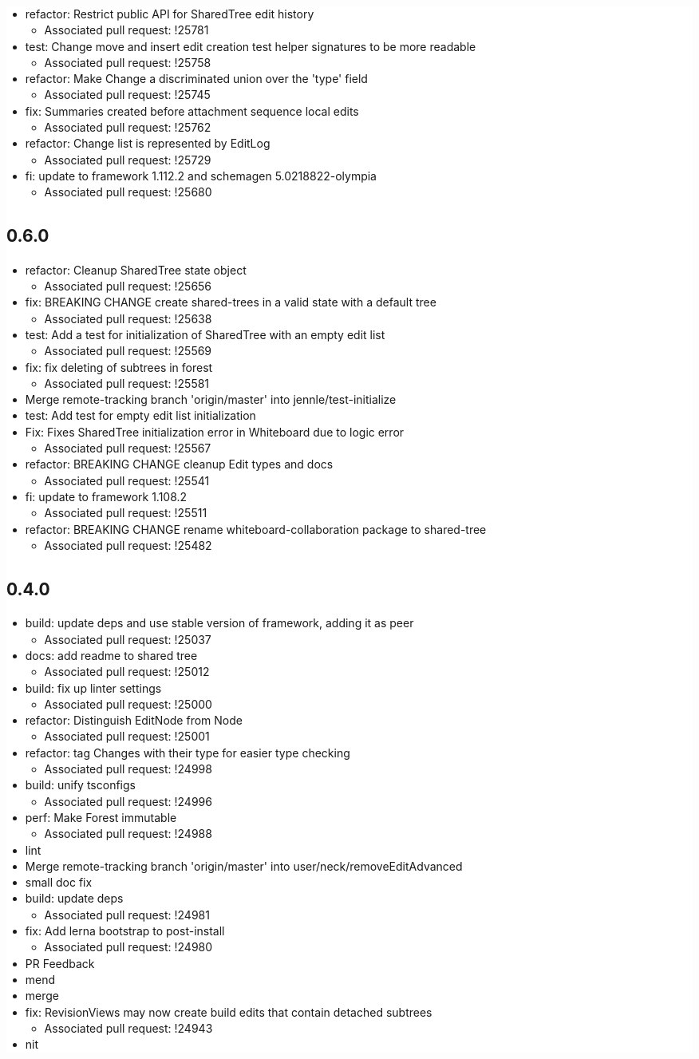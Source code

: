 * refactor: Restrict public API for SharedTree edit history
  * Associated pull request: !25781
* test: Change move and insert edit creation test helper signatures to be more readable
  * Associated pull request: !25758
* refactor: Make Change a discriminated union over the 'type' field
  * Associated pull request: !25745
* fix: Summaries created before attachment sequence local edits
  * Associated pull request: !25762
* refactor: Change list is represented by EditLog
  * Associated pull request: !25729
* fi: update to framework 1.112.2 and schemagen 5.0218822-olympia
  * Associated pull request: !25680

## 0.6.0

* refactor: Cleanup SharedTree state object
  * Associated pull request: !25656
* fix: BREAKING CHANGE create shared-trees in a valid state with a default tree
  * Associated pull request: !25638
* test: Add a test for initialization of SharedTree with an empty edit list
  * Associated pull request: !25569
* fix: fix deleting of subtrees in forest
  * Associated pull request: !25581
* Merge remote-tracking branch 'origin/master' into jennle/test-initialize
* test: Add test for empty edit list initialization
* Fix: Fixes SharedTree initialization error in Whiteboard due to logic error
  * Associated pull request: !25567
* refactor: BREAKING CHANGE cleanup Edit types and docs
  * Associated pull request: !25541
* fi: update to framework 1.108.2
  * Associated pull request: !25511
* refactor: BREAKING CHANGE rename whiteboard-collaboration package to shared-tree
  * Associated pull request: !25482

## 0.4.0

* build: update deps and use stable version of framework, adding it as peer
  * Associated pull request: !25037
* docs: add readme to shared tree
  * Associated pull request: !25012
* build: fix up linter settings
  * Associated pull request: !25000
* refactor: Distinguish EditNode from Node
  * Associated pull request: !25001
* refactor: tag Changes with their type for easier type checking
  * Associated pull request: !24998
* build: unify tsconfigs
  * Associated pull request: !24996
* perf: Make Forest immutable
  * Associated pull request: !24988
* lint
* Merge remote-tracking branch 'origin/master' into user/neck/removeEditAdvanced
* small doc fix
* build: update deps
  * Associated pull request: !24981
* fix: Add lerna bootstrap to post-install
  * Associated pull request: !24980
* PR Feedback
* mend
* merge
* fix: RevisionViews may now create build edits that contain detached subtrees
  * Associated pull request: !24943
* nit